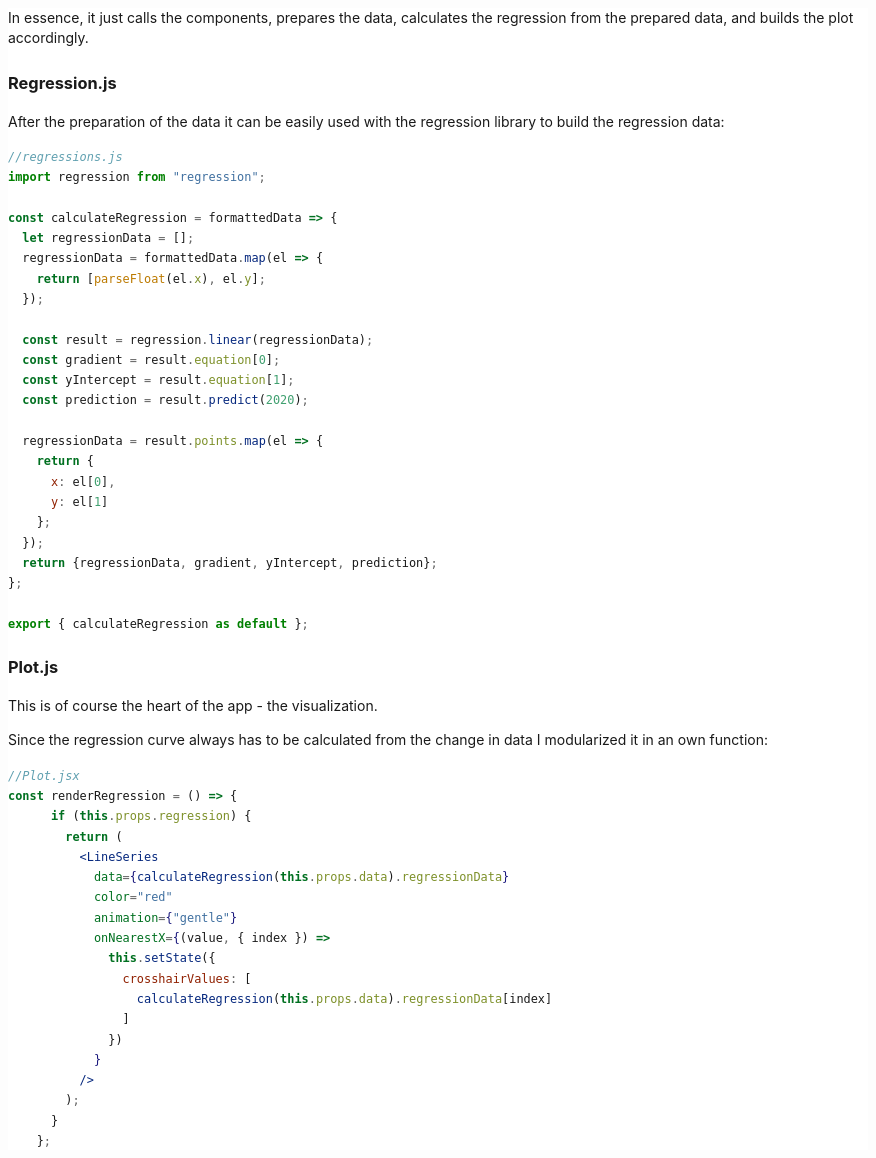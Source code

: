 In essence, it just calls the components, prepares the data, calculates the regression from the prepared data, and builds the plot accordingly.

### Regression.js

After the preparation of the data it can be easily used with the regression library to build the regression data:

```js
//regressions.js
import regression from "regression";

const calculateRegression = formattedData => {
  let regressionData = [];
  regressionData = formattedData.map(el => {
    return [parseFloat(el.x), el.y];
  });

  const result = regression.linear(regressionData);
  const gradient = result.equation[0];
  const yIntercept = result.equation[1];
  const prediction = result.predict(2020);

  regressionData = result.points.map(el => {
    return {
      x: el[0],
      y: el[1]
    };
  });
  return {regressionData, gradient, yIntercept, prediction};
};

export { calculateRegression as default };
```

### Plot.js

This is of course the heart of the app - the visualization. 

Since the regression curve always has to be calculated from the change in data I modularized it in an own function: 

```jsx
//Plot.jsx
const renderRegression = () => {
      if (this.props.regression) {
        return (
          <LineSeries
            data={calculateRegression(this.props.data).regressionData}
            color="red"
            animation={"gentle"}
            onNearestX={(value, { index }) =>
              this.setState({
                crosshairValues: [
                  calculateRegression(this.props.data).regressionData[index]
                ]
              })
            }
          />
        );
      }
    };
```
